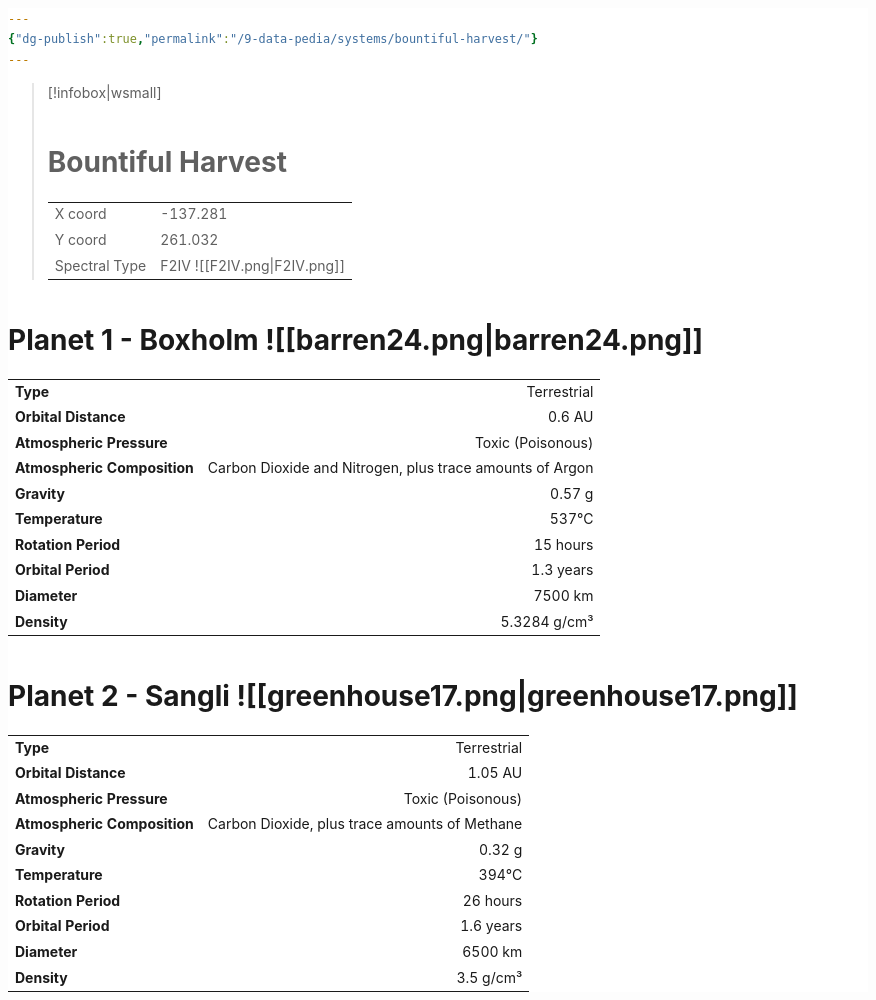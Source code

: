 ```yaml
---
{"dg-publish":true,"permalink":"/9-data-pedia/systems/bountiful-harvest/"}
---
```


> [!infobox|wsmall]
> # Bountiful Harvest
> | | |
> | - | - |
> | X coord | -137.281 |
> | Y coord| 261.032 |
> | Spectral Type | F2IV ![[F2IV.png\|F2IV.png]] |

# Planet 1 - Boxholm ![[barren24.png\|barren24.png]]
|                             |                           |
| --------------------------- | -------------------------:|
| **Type**                    |             Terrestrial |
| **Orbital Distance**        |   0.6 AU |
| **Atmospheric Pressure**    |       Toxic (Poisonous) |
| **Atmospheric Composition** |      Carbon Dioxide and Nitrogen, plus trace amounts of Argon |
| **Gravity**                 |        0.57 g |
| **Temperature**             |    537°C |
| **Rotation Period**         |  15 hours |
| **Orbital Period** | 1.3 years |
| **Diameter**                |      7500 km | 
| **Density**                 |    5.3284 g/cm³ |





# Planet 2 - Sangli ![[greenhouse17.png\|greenhouse17.png]]
|                             |                           |
| --------------------------- | -------------------------:|
| **Type**                    |             Terrestrial |
| **Orbital Distance**        |   1.05 AU |
| **Atmospheric Pressure**    |       Toxic (Poisonous) |
| **Atmospheric Composition** |      Carbon Dioxide, plus trace amounts of Methane |
| **Gravity**                 |        0.32 g |
| **Temperature**             |    394°C |
| **Rotation Period**         |  26 hours |
| **Orbital Period** | 1.6 years |
| **Diameter**                |      6500 km | 
| **Density**                 |    3.5 g/cm³ |
